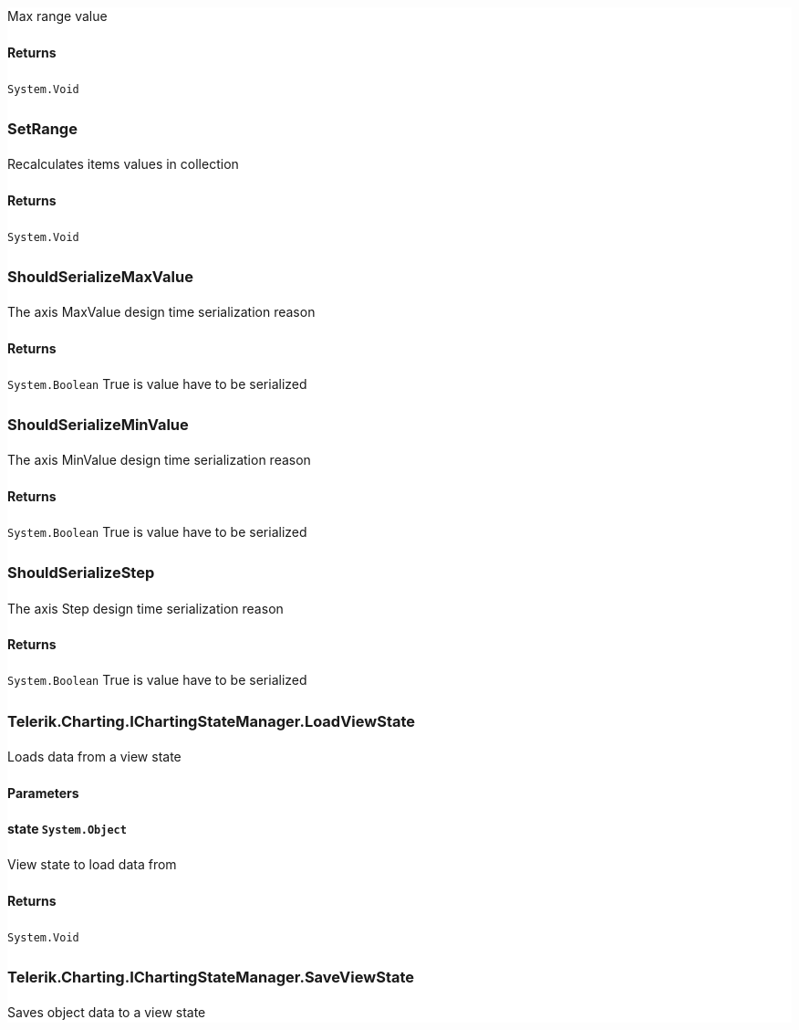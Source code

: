 Max range value

#### Returns

`System.Void` 

###  SetRange

Recalculates items values in collection

#### Returns

`System.Void` 

###  ShouldSerializeMaxValue

The axis MaxValue design time serialization reason

#### Returns

`System.Boolean` True is value have to be serialized

###  ShouldSerializeMinValue

The axis MinValue design time serialization reason

#### Returns

`System.Boolean` True is value have to be serialized

###  ShouldSerializeStep

The axis Step design time serialization reason

#### Returns

`System.Boolean` True is value have to be serialized

###  Telerik.Charting.IChartingStateManager.LoadViewState

Loads data from a view state

#### Parameters

#### state `System.Object`

View state to load data from

#### Returns

`System.Void` 

###  Telerik.Charting.IChartingStateManager.SaveViewState

Saves object data to a view state
